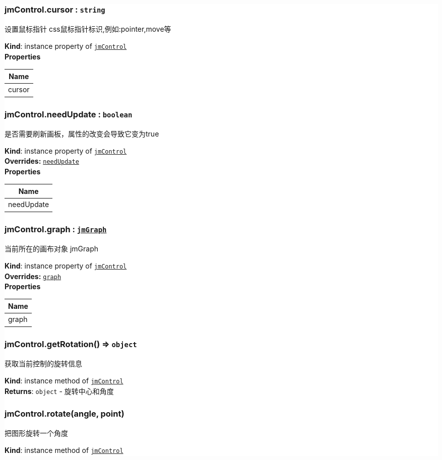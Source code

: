 <a name="jmControl+cursor"></a>

### jmControl.cursor : <code>string</code>
设置鼠标指针
css鼠标指针标识,例如:pointer,move等

**Kind**: instance property of <code>[jmControl](#jmControl)</code>  
**Properties**

| Name |
| --- |
| cursor | 

<a name="jmProperty+needUpdate"></a>

### jmControl.needUpdate : <code>boolean</code>
是否需要刷新画板，属性的改变会导致它变为true

**Kind**: instance property of <code>[jmControl](#jmControl)</code>  
**Overrides:** <code>[needUpdate](#jmProperty+needUpdate)</code>  
**Properties**

| Name |
| --- |
| needUpdate | 

<a name="jmProperty+graph"></a>

### jmControl.graph : <code>[jmGraph](#jmGraph)</code>
当前所在的画布对象 jmGraph

**Kind**: instance property of <code>[jmControl](#jmControl)</code>  
**Overrides:** <code>[graph](#jmProperty+graph)</code>  
**Properties**

| Name |
| --- |
| graph | 

<a name="jmControl+getRotation"></a>

### jmControl.getRotation() ⇒ <code>object</code>
获取当前控制的旋转信息

**Kind**: instance method of <code>[jmControl](#jmControl)</code>  
**Returns**: <code>object</code> - 旋转中心和角度  
<a name="jmControl+rotate"></a>

### jmControl.rotate(angle, point)
把图形旋转一个角度

**Kind**: instance method of <code>[jmControl](#jmControl)</code>  
